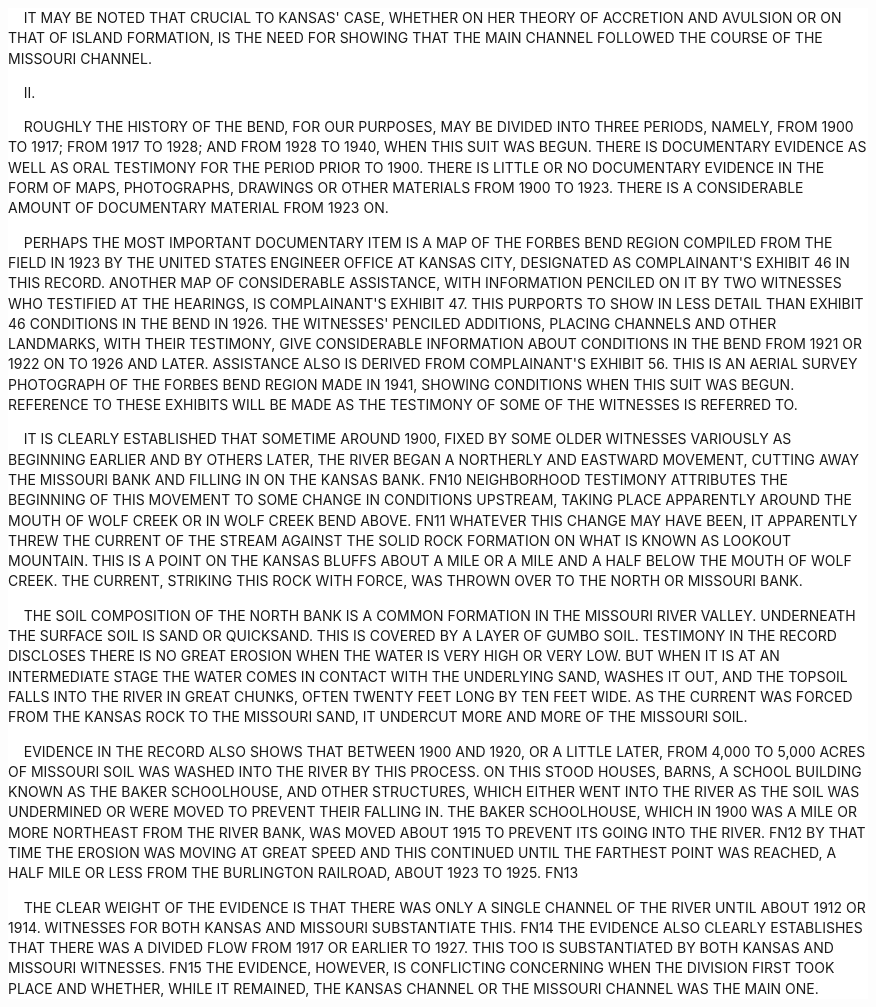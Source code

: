     IT MAY BE NOTED THAT CRUCIAL TO KANSAS' CASE, WHETHER ON HER THEORY OF ACCRETION AND AVULSION OR ON THAT OF ISLAND FORMATION, IS THE NEED FOR SHOWING THAT THE MAIN CHANNEL FOLLOWED THE COURSE OF THE MISSOURI CHANNEL.

    II.

    ROUGHLY THE HISTORY OF THE BEND, FOR OUR PURPOSES, MAY BE DIVIDED INTO THREE PERIODS, NAMELY, FROM 1900 TO 1917; FROM 1917 TO 1928; AND FROM 1928 TO 1940, WHEN THIS SUIT WAS BEGUN.  THERE IS DOCUMENTARY EVIDENCE AS WELL AS ORAL TESTIMONY FOR THE PERIOD PRIOR TO 1900.  THERE IS LITTLE OR NO DOCUMENTARY EVIDENCE IN THE FORM OF MAPS, PHOTOGRAPHS, DRAWINGS OR OTHER MATERIALS FROM 1900 TO 1923.  THERE IS A CONSIDERABLE AMOUNT OF DOCUMENTARY MATERIAL FROM 1923 ON.

    PERHAPS THE MOST IMPORTANT DOCUMENTARY ITEM IS A MAP OF THE FORBES BEND REGION COMPILED FROM THE FIELD IN 1923 BY THE UNITED STATES ENGINEER OFFICE AT KANSAS CITY, DESIGNATED AS COMPLAINANT'S EXHIBIT 46 IN THIS RECORD.  ANOTHER MAP OF CONSIDERABLE ASSISTANCE, WITH INFORMATION PENCILED ON IT BY TWO WITNESSES WHO TESTIFIED AT THE HEARINGS, IS COMPLAINANT'S EXHIBIT 47.  THIS PURPORTS TO SHOW IN LESS DETAIL THAN EXHIBIT 46 CONDITIONS IN THE BEND IN 1926.  THE WITNESSES' PENCILED ADDITIONS, PLACING CHANNELS AND OTHER LANDMARKS, WITH THEIR TESTIMONY, GIVE CONSIDERABLE INFORMATION ABOUT CONDITIONS IN THE BEND FROM 1921 OR 1922 ON TO 1926 AND LATER.  ASSISTANCE ALSO IS DERIVED FROM COMPLAINANT'S EXHIBIT 56.  THIS IS AN AERIAL SURVEY PHOTOGRAPH OF THE FORBES BEND REGION MADE IN 1941, SHOWING CONDITIONS WHEN THIS SUIT WAS BEGUN.  REFERENCE TO THESE EXHIBITS WILL BE MADE AS THE TESTIMONY OF SOME OF THE WITNESSES IS REFERRED TO.

    IT IS CLEARLY ESTABLISHED THAT SOMETIME AROUND 1900, FIXED BY SOME OLDER WITNESSES VARIOUSLY AS BEGINNING EARLIER AND BY OTHERS LATER, THE RIVER BEGAN A NORTHERLY AND EASTWARD MOVEMENT, CUTTING AWAY THE MISSOURI BANK AND FILLING IN ON THE KANSAS BANK.  FN10  NEIGHBORHOOD TESTIMONY ATTRIBUTES THE BEGINNING OF THIS MOVEMENT TO SOME CHANGE IN CONDITIONS UPSTREAM, TAKING PLACE APPARENTLY AROUND THE MOUTH OF WOLF CREEK OR IN WOLF CREEK BEND ABOVE.  FN11  WHATEVER THIS CHANGE MAY HAVE BEEN, IT APPARENTLY THREW THE CURRENT OF THE STREAM AGAINST THE SOLID ROCK FORMATION ON WHAT IS KNOWN AS LOOKOUT MOUNTAIN.  THIS IS A POINT ON THE KANSAS BLUFFS ABOUT A MILE OR A MILE AND A HALF BELOW THE MOUTH OF WOLF CREEK.  THE CURRENT, STRIKING THIS ROCK WITH FORCE, WAS THROWN OVER TO THE NORTH OR MISSOURI BANK.

    THE SOIL COMPOSITION OF THE NORTH BANK IS A COMMON FORMATION IN THE MISSOURI RIVER VALLEY.  UNDERNEATH THE SURFACE SOIL IS SAND OR QUICKSAND.  THIS IS COVERED BY A LAYER OF GUMBO SOIL.  TESTIMONY IN THE RECORD DISCLOSES THERE IS NO GREAT EROSION WHEN THE WATER IS VERY HIGH OR VERY LOW.  BUT WHEN IT IS AT AN INTERMEDIATE STAGE THE WATER COMES IN CONTACT WITH THE UNDERLYING SAND, WASHES IT OUT, AND THE TOPSOIL FALLS INTO THE RIVER IN GREAT CHUNKS, OFTEN TWENTY FEET LONG BY TEN FEET WIDE.  AS THE CURRENT WAS FORCED FROM THE KANSAS ROCK TO THE MISSOURI SAND, IT UNDERCUT MORE AND MORE OF THE MISSOURI SOIL.

    EVIDENCE IN THE RECORD ALSO SHOWS THAT BETWEEN 1900 AND 1920, OR A LITTLE LATER, FROM 4,000 TO 5,000 ACRES OF MISSOURI SOIL WAS WASHED INTO THE RIVER BY THIS PROCESS.  ON THIS STOOD HOUSES, BARNS, A SCHOOL BUILDING KNOWN AS THE BAKER SCHOOLHOUSE, AND OTHER STRUCTURES, WHICH EITHER WENT INTO THE RIVER AS THE SOIL WAS UNDERMINED OR WERE MOVED TO PREVENT THEIR FALLING IN.  THE BAKER SCHOOLHOUSE, WHICH IN 1900 WAS A MILE OR MORE NORTHEAST FROM THE RIVER BANK, WAS MOVED ABOUT 1915 TO PREVENT ITS GOING INTO THE RIVER.  FN12  BY THAT TIME THE EROSION WAS MOVING AT GREAT SPEED AND THIS CONTINUED UNTIL THE FARTHEST POINT WAS REACHED, A HALF MILE OR LESS FROM THE BURLINGTON RAILROAD, ABOUT 1923 TO 1925.  FN13

    THE CLEAR WEIGHT OF THE EVIDENCE IS THAT THERE WAS ONLY A SINGLE CHANNEL OF THE RIVER UNTIL ABOUT 1912 OR 1914.  WITNESSES FOR BOTH KANSAS AND MISSOURI SUBSTANTIATE THIS.  FN14  THE EVIDENCE ALSO CLEARLY ESTABLISHES THAT THERE WAS A DIVIDED FLOW FROM 1917 OR EARLIER TO 1927.  THIS TOO IS SUBSTANTIATED BY BOTH KANSAS AND MISSOURI WITNESSES.  FN15  THE EVIDENCE, HOWEVER, IS CONFLICTING CONCERNING WHEN THE DIVISION FIRST TOOK PLACE AND WHETHER, WHILE IT REMAINED, THE KANSAS CHANNEL OR THE MISSOURI CHANNEL WAS THE MAIN ONE.
